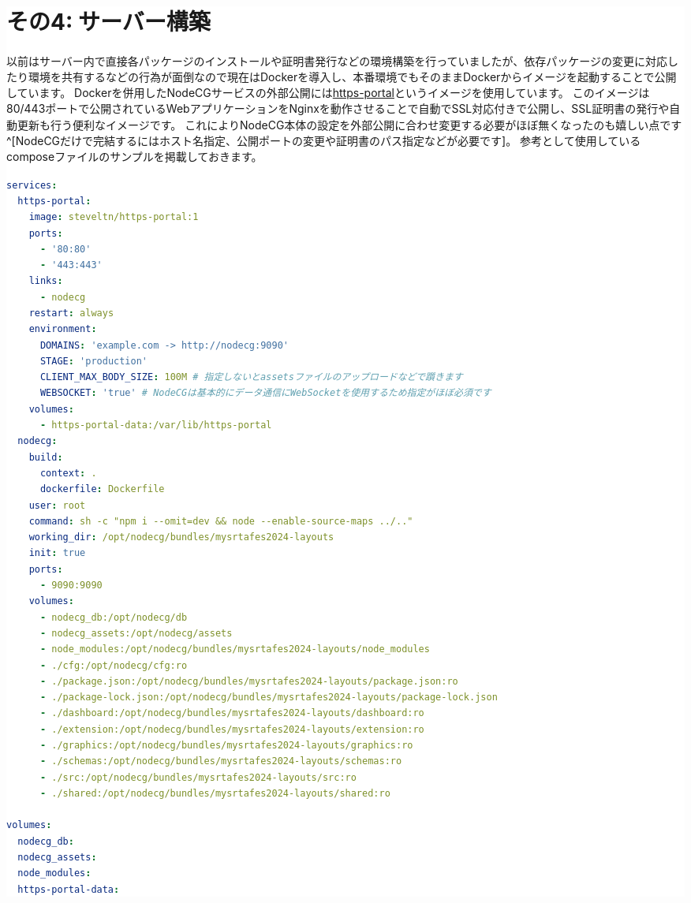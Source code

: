 # その4: サーバー構築
以前はサーバー内で直接各パッケージのインストールや証明書発行などの環境構築を行っていましたが、依存パッケージの変更に対応したり環境を共有するなどの行為が面倒なので現在はDockerを導入し、本番環境でもそのままDockerからイメージを起動することで公開しています。
Dockerを併用したNodeCGサービスの外部公開には[https-portal](https://github.com/SteveLTN/https-portal)というイメージを使用しています。
このイメージは80/443ポートで公開されているWebアプリケーションをNginxを動作させることで自動でSSL対応付きで公開し、SSL証明書の発行や自動更新も行う便利なイメージです。
これによりNodeCG本体の設定を外部公開に合わせ変更する必要がほぼ無くなったのも嬉しい点です^[NodeCGだけで完結するにはホスト名指定、公開ポートの変更や証明書のパス指定などが必要です]。
参考として使用しているcomposeファイルのサンプルを掲載しておきます。
```yaml
services:
  https-portal:
    image: steveltn/https-portal:1
    ports:
      - '80:80'
      - '443:443'
    links:
      - nodecg
    restart: always
    environment:
      DOMAINS: 'example.com -> http://nodecg:9090'
      STAGE: 'production'
      CLIENT_MAX_BODY_SIZE: 100M # 指定しないとassetsファイルのアップロードなどで躓きます
      WEBSOCKET: 'true' # NodeCGは基本的にデータ通信にWebSocketを使用するため指定がほぼ必須です
    volumes:
      - https-portal-data:/var/lib/https-portal
  nodecg:
    build:
      context: .
      dockerfile: Dockerfile
    user: root
    command: sh -c "npm i --omit=dev && node --enable-source-maps ../.."
    working_dir: /opt/nodecg/bundles/mysrtafes2024-layouts
    init: true
    ports:
      - 9090:9090
    volumes:
      - nodecg_db:/opt/nodecg/db
      - nodecg_assets:/opt/nodecg/assets
      - node_modules:/opt/nodecg/bundles/mysrtafes2024-layouts/node_modules
      - ./cfg:/opt/nodecg/cfg:ro
      - ./package.json:/opt/nodecg/bundles/mysrtafes2024-layouts/package.json:ro
      - ./package-lock.json:/opt/nodecg/bundles/mysrtafes2024-layouts/package-lock.json
      - ./dashboard:/opt/nodecg/bundles/mysrtafes2024-layouts/dashboard:ro
      - ./extension:/opt/nodecg/bundles/mysrtafes2024-layouts/extension:ro
      - ./graphics:/opt/nodecg/bundles/mysrtafes2024-layouts/graphics:ro
      - ./schemas:/opt/nodecg/bundles/mysrtafes2024-layouts/schemas:ro
      - ./src:/opt/nodecg/bundles/mysrtafes2024-layouts/src:ro
      - ./shared:/opt/nodecg/bundles/mysrtafes2024-layouts/shared:ro

volumes:
  nodecg_db:
  nodecg_assets:
  node_modules:
  https-portal-data:
```
